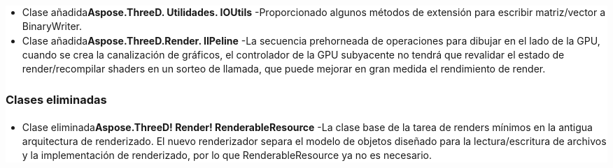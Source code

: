 - Clase añadida**Aspose.ThreeD. Utilidades. IOUtils**
-Proporcionado algunos métodos de extensión para escribir matriz/vector a BinaryWriter.
- Clase añadida**Aspose.ThreeD.Render. IIPeline**
-La secuencia prehorneada de operaciones para dibujar en el lado de la GPU, cuando se crea la canalización de gráficos, el controlador de la GPU subyacente no tendrá que revalidar el estado de render/recompilar shaders en un sorteo de llamada, que puede mejorar en gran medida el rendimiento de render.
### **Clases eliminadas**
- Clase eliminada**Aspose.ThreeD! Render! RenderableResource**
-La clase base de la tarea de renders mínimos en la antigua arquitectura de renderizado. El nuevo renderizador separa el modelo de objetos diseñado para la lectura/escritura de archivos y la implementación de renderizado, por lo que RenderableResource ya no es necesario.


